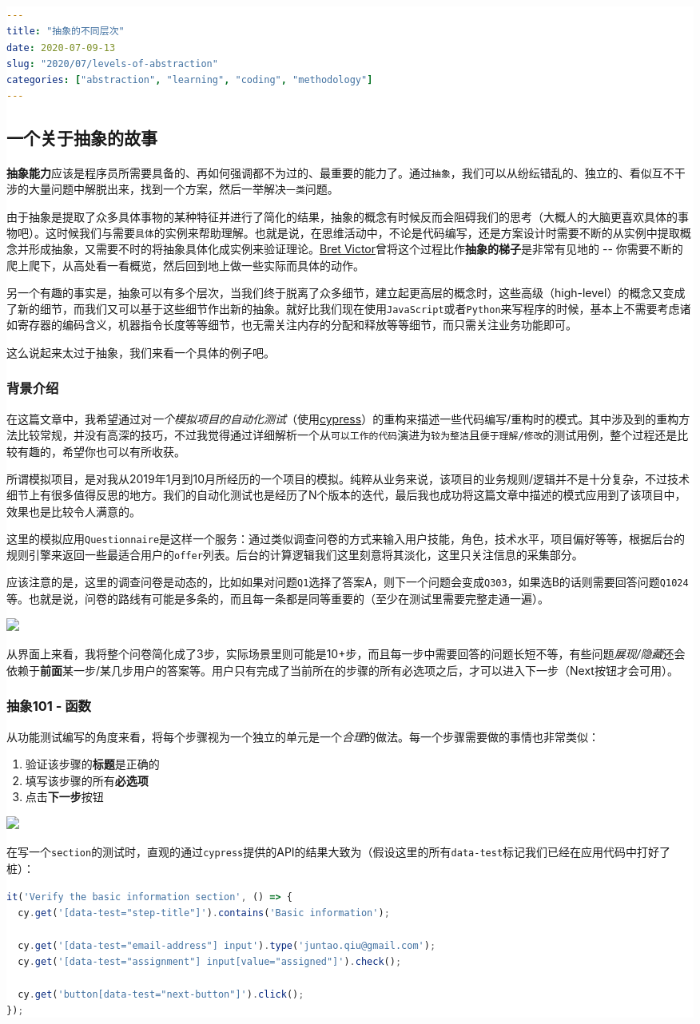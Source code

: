 ```yaml
---
title: "抽象的不同层次"
date: 2020-07-09-13
slug: "2020/07/levels-of-abstraction"
categories: ["abstraction", "learning", "coding", "methodology"]
---
```


## 一个关于抽象的故事 

**抽象能力**应该是程序员所需要具备的、再如何强调都不为过的、最重要的能力了。通过`抽象`，我们可以从纷纭错乱的、独立的、看似互不干涉的大量问题中解脱出来，找到一个方案，然后一举解决`一类`问题。

由于抽象是提取了众多具体事物的某种特征并进行了简化的结果，抽象的概念有时候反而会阻碍我们的思考（大概人的大脑更喜欢具体的事物吧）。这时候我们与需要`具体`的实例来帮助理解。也就是说，在思维活动中，不论是代码编写，还是方案设计时需要不断的从实例中提取概念并形成抽象，又需要不时的将抽象具体化成实例来验证理论。[Bret Victor](https://en.wikipedia.org/wiki/Bret_Victor)曾将这个过程比作**抽象的梯子**是非常有见地的 -- 你需要不断的爬上爬下，从高处看一看概览，然后回到地上做一些实际而具体的动作。

另一个有趣的事实是，抽象可以有多个层次，当我们终于脱离了众多细节，建立起更高层的概念时，这些高级（high-level）的概念又变成了新的细节，而我们又可以基于这些细节作出新的抽象。就好比我们现在使用`JavaScript`或者`Python`来写程序的时候，基本上不需要考虑诸如寄存器的编码含义，机器指令长度等等细节，也无需关注内存的分配和释放等等细节，而只需关注业务功能即可。

这么说起来太过于抽象，我们来看一个具体的例子吧。

### 背景介绍

在这篇文章中，我希望通过对*一个模拟项目的自动化测试*（使用[cypress](https://www.cypress.io/)）的重构来描述一些代码编写/重构时的模式。其中涉及到的重构方法比较常规，并没有高深的技巧，不过我觉得通过详细解析一个从`可以工作的代码`演进为`较为整洁`且`便于理解/修改`的测试用例，整个过程还是比较有趣的，希望你也可以有所收获。

所谓模拟项目，是对我从2019年1月到10月所经历的一个项目的模拟。纯粹从业务来说，该项目的业务规则/逻辑并不是十分复杂，不过技术细节上有很多值得反思的地方。我们的自动化测试也是经历了N个版本的迭代，最后我也成功将这篇文章中描述的模式应用到了该项目中，效果也是比较令人满意的。

这里的模拟应用`Questionnaire`是这样一个服务：通过类似调查问卷的方式来输入用户技能，角色，技术水平，项目偏好等等，根据后台的规则引擎来返回一些最适合用户的`offer`列表。后台的计算逻辑我们这里刻意将其淡化，这里只关注信息的采集部分。

应该注意的是，这里的调查问卷是动态的，比如如果对问题`Q1`选择了答案A，则下一个问题会变成`Q303`，如果选B的话则需要回答问题`Q1024`等。也就是说，问卷的路线有可能是多条的，而且每一条都是同等重要的（至少在测试里需要完整走通一遍）。

![](/images/2020/07/ui.png)

从界面上来看，我将整个问卷简化成了3步，实际场景里则可能是10+步，而且每一步中需要回答的问题长短不等，有些问题*展现/隐藏*还会依赖于**前面**某一步/某几步用户的答案等。用户只有完成了当前所在的步骤的所有必选项之后，才可以进入下一步（Next按钮才会可用）。

### 抽象101 - 函数

从功能测试编写的角度来看，将每个步骤视为一个独立的单元是一个*合理*的做法。每一个步骤需要做的事情也非常类似：

1. 验证该步骤的**标题**是正确的
2. 填写该步骤的所有**必选项**
3. 点击**下一步**按钮

![](/images/2020/07/english-section-example.png)

在写一个`section`的测试时，直观的通过`cypress`提供的API的结果大致为（假设这里的所有`data-test`标记我们已经在应用代码中打好了桩）：

```js
it('Verify the basic information section', () => {
  cy.get('[data-test="step-title"]').contains('Basic information');
  
  cy.get('[data-test="email-address"] input').type('juntao.qiu@gmail.com');
  cy.get('[data-test="assignment"] input[value="assigned"]').check();
  
  cy.get('button[data-test="next-button"]').click();
});
```
